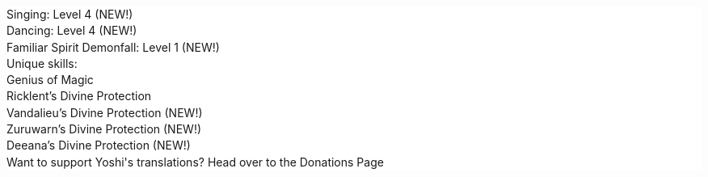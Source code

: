 Singing: Level 4 (NEW!)<br/>
Dancing: Level 4 (NEW!)<br/>
Familiar Spirit Demonfall: Level 1 (NEW!)<br/>
Unique skills:<br/>
Genius of Magic<br/>
Ricklent’s Divine Protection<br/>
Vandalieu’s Divine Protection (NEW!)<br/>
Zuruwarn’s Divine Protection (NEW!)<br/>
Deeana’s Divine Protection (NEW!)<br/>
Want to support Yoshi's translations? Head over to the Donations Page<br/>
